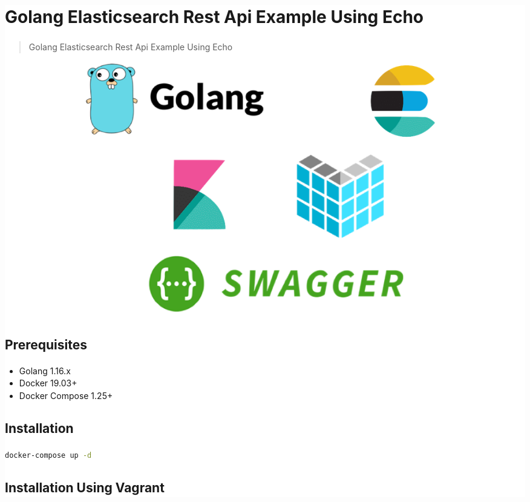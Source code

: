 # Golang Elasticsearch Rest Api Example Using Echo
> Golang Elasticsearch Rest Api Example Using Echo
>
<img src="https://github.com/susimsek/golang-echo-elasticsearch-rest-api-example/blob/main/images/golang-echo-elasticsearch-rest-api-example.png" alt="Golang Elasticsearch Rest Api Example Using Echo" width="100%" height="100%"/> 

## Prerequisites

* Golang 1.16.x
* Docker 19.03+
* Docker Compose 1.25+

## Installation

```sh
docker-compose up -d 
```

## Installation Using Vagrant
